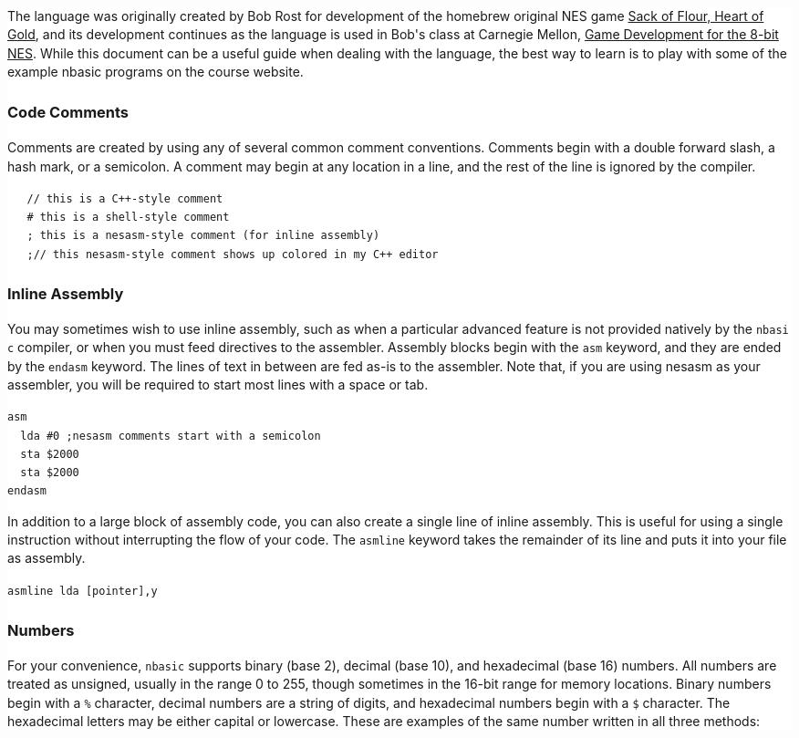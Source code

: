 The language was originally created by Bob Rost for development of the homebrew original NES game</a> [Sack of Flour, Heart of Gold](http://bobrost.com/sof), and its development continues as the language is used in Bob's class at Carnegie Mellon, [Game Development for the 8-bit NES](http://bobrost.com/nes). While this document can be a useful guide when dealing with the language, the best way to learn is to play with some of the example nbasic programs on the course website.<a name="comments"></a>

<a name="comments"></a>

### Code Comments

Comments are created by using any of several common comment conventions. Comments begin with a double forward slash, a hash mark, or a semicolon. A comment may begin at any location in a line, and the rest of the line is ignored by the compiler.

```
   // this is a C++-style comment  
   # this is a shell-style comment  
   ; this is a nesasm-style comment (for inline assembly)  
   ;// this nesasm-style comment shows up colored in my C++ editor  
```

<a name="asm"></a>

### Inline Assembly

You may sometimes wish to use inline assembly, such as when a particular advanced feature is not provided natively by the `nbasic` compiler, or when you must feed directives to the assembler. Assembly blocks begin with the `asm` keyword, and they are ended by the `endasm` keyword. The lines of text in between are fed as-is to the assembler. Note that, if you are using nesasm as your assembler, you will be required to start most lines with a space or tab.

```
asm  
  lda #0 ;nesasm comments start with a semicolon  
  sta $2000  
  sta $2000  
endasm
```

In addition to a large block of assembly code, you can also create a single line of inline assembly. This is useful for using a single instruction without interrupting the flow of your code. The `asmline` keyword takes the remainder of its line and puts it into your file as assembly.

`asmline lda [pointer],y`

<a name="numbers"></a>

### Numbers

For your convenience, `nbasic` supports binary (base 2), decimal (base 10), and hexadecimal (base 16) numbers. All numbers are treated as unsigned, usually in the range 0 to 255, though sometimes in the 16-bit range for memory locations. Binary numbers begin with a `%` character, decimal numbers are a string of digits, and hexadecimal numbers begin with a `$` character. The hexadecimal letters may be either capital or lowercase. These are examples of the same number written in all three methods:
